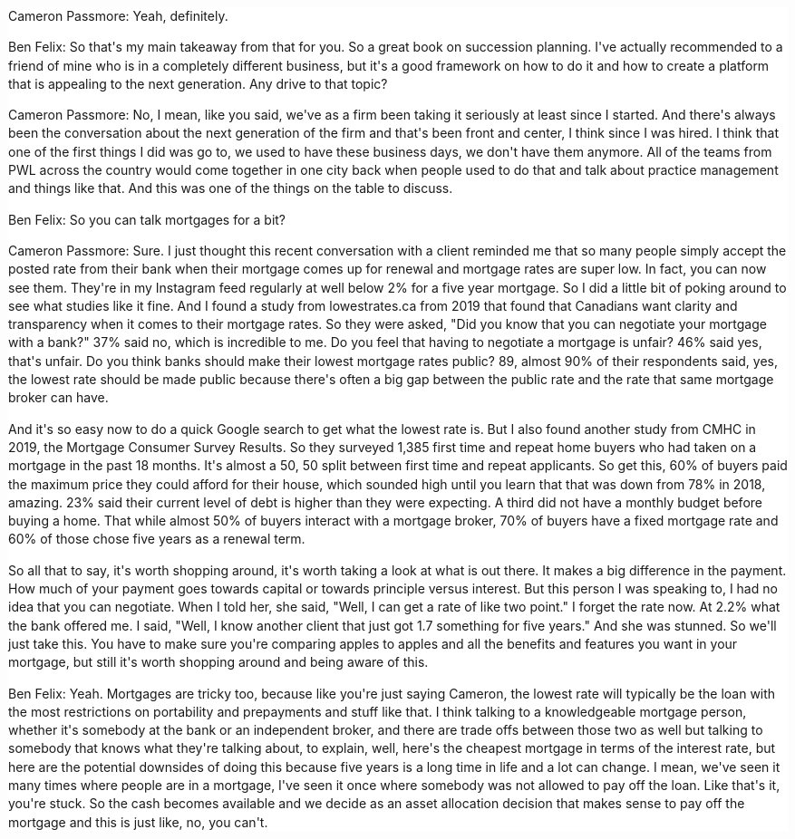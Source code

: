 Cameron Passmore: Yeah, definitely. 

Ben Felix: So that's my main takeaway from that for you. So a great book on succession planning. I've actually recommended to a friend of mine who is in a completely different business, but it's a good framework on how to do it and how to create a platform that is appealing to the next generation. Any drive to that topic?

Cameron Passmore: No, I mean, like you said, we've as a firm been taking it seriously at least since I started. And there's always been the conversation about the next generation of the firm and that's been front and center, I think since I was hired. I think that one of the first things I did was go to, we used to have these business days, we don't have them anymore. All of the teams from PWL across the country would come together in one city back when people used to do that and talk about practice management and things like that. And this was one of the things on the table to discuss. 

Ben Felix: So you can talk mortgages for a bit? 

Cameron Passmore: Sure. I just thought this recent conversation with a client reminded me that so many people simply accept the posted rate from their bank when their mortgage comes up for renewal and mortgage rates are super low. In fact, you can now see them. They're in my Instagram feed regularly at well below 2% for a five year mortgage. So I did a little bit of poking around to see what studies like it fine. And I found a study from lowestrates.ca from 2019 that found that Canadians want clarity and transparency when it comes to their mortgage rates. So they were asked, "Did you know that you can negotiate your mortgage with a bank?" 37% said no, which is incredible to me. Do you feel that having to negotiate a mortgage is unfair? 46% said yes, that's unfair. Do you think banks should make their lowest mortgage rates public? 89, almost 90% of their respondents said, yes, the lowest rate should be made public because there's often a big gap between the public rate and the rate that same mortgage broker can have.

And it's so easy now to do a quick Google search to get what the lowest rate is. But I also found another study from CMHC in 2019, the Mortgage Consumer Survey Results. So they surveyed 1,385 first time and repeat home buyers who had taken on a mortgage in the past 18 months. It's almost a 50, 50 split between first time and repeat applicants. So get this, 60% of buyers paid the maximum price they could afford for their house, which sounded high until you learn that that was down from 78% in 2018, amazing. 23% said their current level of debt is higher than they were expecting. A third did not have a monthly budget before buying a home. That while almost 50% of buyers interact with a mortgage broker, 70% of buyers have a fixed mortgage rate and 60% of those chose five years as a renewal term.

So all that to say, it's worth shopping around, it's worth taking a look at what is out there. It makes a big difference in the payment. How much of your payment goes towards capital or towards principle versus interest. But this person I was speaking to, I had no idea that you can negotiate. When I told her, she said, "Well, I can get a rate of like two point." I forget the rate now. At 2.2% what the bank offered me. I said, "Well, I know another client that just got 1.7 something for five years." And she was stunned. So we'll just take this. You have to make sure you're comparing apples to apples and all the benefits and features you want in your mortgage, but still it's worth shopping around and being aware of this.

Ben Felix: Yeah. Mortgages are tricky too, because like you're just saying Cameron, the lowest rate will typically be the loan with the most restrictions on portability and prepayments and stuff like that. I think talking to a knowledgeable mortgage person, whether it's somebody at the bank or an independent broker, and there are trade offs between those two as well but talking to somebody that knows what they're talking about, to explain, well, here's the cheapest mortgage in terms of the interest rate, but here are the potential downsides of doing this because five years is a long time in life and a lot can change. I mean, we've seen it many times where people are in a mortgage, I've seen it once where somebody was not allowed to pay off the loan. Like that's it, you're stuck. So the cash becomes available and we decide as an asset allocation decision that makes sense to pay off the mortgage and this is just like, no, you can't. 
